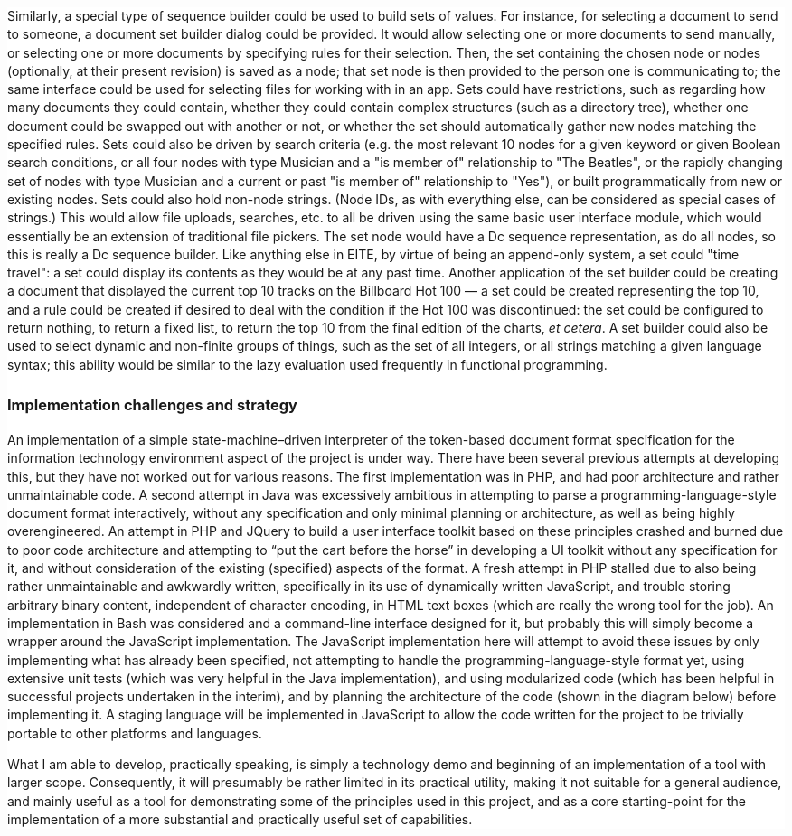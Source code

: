 Similarly, a special type of sequence builder could be used to build sets of values. For instance, for selecting a document to send to someone, a document set builder dialog could be provided. It would allow selecting one or more documents to send manually, or selecting one or more documents by specifying rules for their selection. Then, the set containing the chosen node or nodes (optionally, at their present revision) is saved as a node; that set node is then provided to the person one is communicating to; the same interface could be used for selecting files for working with in an app. Sets could have restrictions, such as regarding how many documents they could contain, whether they could contain complex structures (such as a directory tree), whether one document could be swapped out with another or not, or whether the set should automatically gather new nodes matching the specified rules. Sets could also be driven by search criteria (e.g. the most relevant 10 nodes for a given keyword or given Boolean search conditions, or all four nodes with type Musician and a "is member of" relationship to "The Beatles", or the rapidly changing set of nodes with type Musician and a current or past "is member of" relationship to "Yes"), or built programmatically from new or existing nodes. Sets could also hold non-node strings. (Node IDs, as with everything else, can be considered as special cases of strings.) This would allow file uploads, searches, etc. to all be driven using the same basic user interface module, which would essentially be an extension of traditional file pickers. The set node would have a Dc sequence representation, as do all nodes, so this is really a Dc sequence builder. Like anything else in EITE, by virtue of being an append-only system, a set could "time travel": a set could display its contents as they would be at any past time. Another application of the set builder could be creating a document that displayed the current top 10 tracks on the Billboard Hot 100 — a set could be created representing the top 10, and a rule could be created if desired to deal with the condition if the Hot 100 was discontinued: the set could be configured to return nothing, to return a fixed list, to return the top 10 from the final edition of the charts, _et cetera_. A set builder could also be used to select dynamic and non-finite groups of things, such as the set of all integers, or all strings matching a given language syntax; this ability would be similar to the lazy evaluation used frequently in functional programming.

### Implementation challenges and strategy

An implementation of a simple state-machine–driven interpreter of the token-based document format specification for the information technology environment aspect of the project is under way. There have been several previous attempts at developing this, but they have not worked out for various reasons. The first implementation was in PHP, and had poor architecture and rather unmaintainable code. A second attempt in Java was excessively ambitious in attempting to parse a programming-language-style document format interactively, without any specification and only minimal planning or architecture, as well as being highly overengineered. An attempt in PHP and JQuery to build a user interface toolkit based on these principles crashed and burned due to poor code architecture and attempting to “put the cart before the horse” in developing a UI toolkit without any specification for it, and without consideration of the existing (specified) aspects of the format. A fresh attempt in PHP stalled due to also being rather unmaintainable and awkwardly written, specifically in its use of dynamically written JavaScript, and trouble storing arbitrary binary content, independent of character encoding, in HTML text boxes (which are really the wrong tool for the job). An implementation in Bash was considered and a command-line interface designed for it, but probably this will simply become a wrapper around the JavaScript implementation. The JavaScript implementation here will attempt to avoid these issues by only implementing what has already been specified, not attempting to handle the programming-language-style format yet, using extensive unit tests (which was very helpful in the Java implementation), and using modularized code (which has been helpful in successful projects undertaken in the interim), and by planning the architecture of the code (shown in the diagram below) before implementing it. A staging language will be implemented in JavaScript to allow the code written for the project to be trivially portable to other platforms and languages.

What I am able to develop, practically speaking, is simply a technology demo and beginning of an implementation of a tool with larger scope. Consequently, it will presumably be rather limited in its practical utility, making it not suitable for a general audience, and mainly useful as a tool for demonstrating some of the principles used in this project, and as a core starting-point for the implementation of a more substantial and practically useful set of capabilities.
